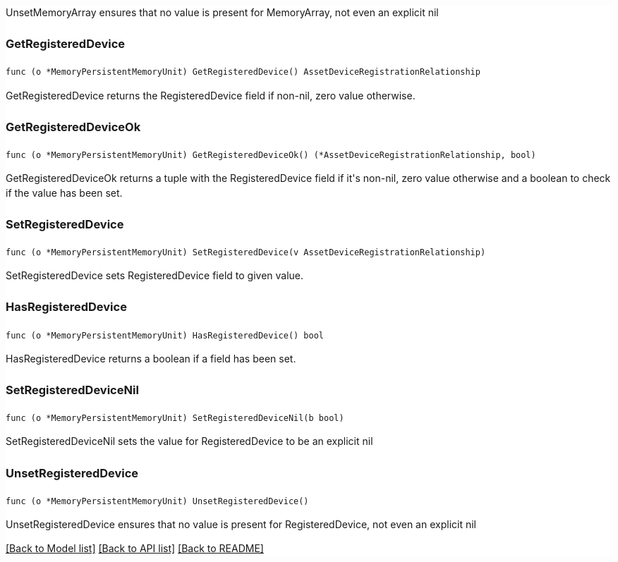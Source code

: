 UnsetMemoryArray ensures that no value is present for MemoryArray, not even an explicit nil
### GetRegisteredDevice

`func (o *MemoryPersistentMemoryUnit) GetRegisteredDevice() AssetDeviceRegistrationRelationship`

GetRegisteredDevice returns the RegisteredDevice field if non-nil, zero value otherwise.

### GetRegisteredDeviceOk

`func (o *MemoryPersistentMemoryUnit) GetRegisteredDeviceOk() (*AssetDeviceRegistrationRelationship, bool)`

GetRegisteredDeviceOk returns a tuple with the RegisteredDevice field if it's non-nil, zero value otherwise
and a boolean to check if the value has been set.

### SetRegisteredDevice

`func (o *MemoryPersistentMemoryUnit) SetRegisteredDevice(v AssetDeviceRegistrationRelationship)`

SetRegisteredDevice sets RegisteredDevice field to given value.

### HasRegisteredDevice

`func (o *MemoryPersistentMemoryUnit) HasRegisteredDevice() bool`

HasRegisteredDevice returns a boolean if a field has been set.

### SetRegisteredDeviceNil

`func (o *MemoryPersistentMemoryUnit) SetRegisteredDeviceNil(b bool)`

 SetRegisteredDeviceNil sets the value for RegisteredDevice to be an explicit nil

### UnsetRegisteredDevice
`func (o *MemoryPersistentMemoryUnit) UnsetRegisteredDevice()`

UnsetRegisteredDevice ensures that no value is present for RegisteredDevice, not even an explicit nil

[[Back to Model list]](../README.md#documentation-for-models) [[Back to API list]](../README.md#documentation-for-api-endpoints) [[Back to README]](../README.md)


